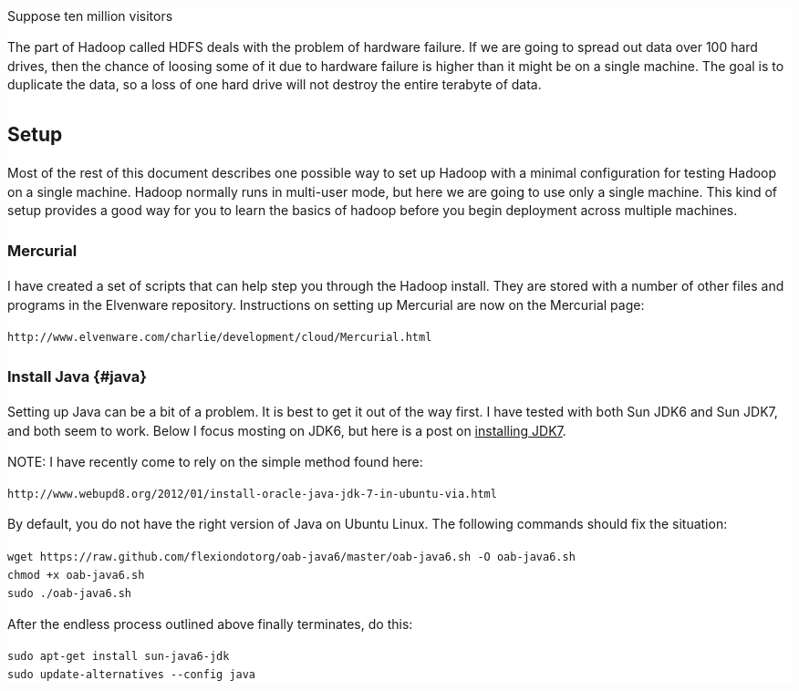 Suppose ten million visitors

The part of Hadoop called HDFS deals with the problem of hardware
failure. If we are going to spread out data over 100 hard drives, then
the chance of loosing some of it due to hardware failure is higher than
it might be on a single machine. The goal is to duplicate the data, so a
loss of one hard drive will not destroy the entire terabyte of data.

Setup
-----

Most of the rest of this document describes one possible way to set up
Hadoop with a minimal configuration for testing Hadoop on a single
machine. Hadoop normally runs in multi-user mode, but here we are going
to use only a single machine. This kind of setup provides a good way for
you to learn the basics of hadoop before you begin deployment across
multiple machines.

### Mercurial

I have created a set of scripts that can help step you through the
Hadoop install. They are stored with a number of other files and
programs in the Elvenware repository. Instructions on setting up
Mercurial are now on the Mercurial page:

~~~~ {.code}
http://www.elvenware.com/charlie/development/cloud/Mercurial.html
~~~~

### Install Java {#java}

Setting up Java can be a bit of a problem. It is best to get it out of
the way first. I have tested with both Sun JDK6 and Sun JDK7, and both
seem to work. Below I focus mosting on JDK6, but here is a post on
[installing
JDK7](http://askubuntu.com/questions/55848/how-do-i-install-oracle-java-jdk-7).

NOTE: I have recently come to rely on the simple method found here:

    http://www.webupd8.org/2012/01/install-oracle-java-jdk-7-in-ubuntu-via.html

By default, you do not have the right version of Java on Ubuntu Linux.
The following commands should fix the situation:

~~~~ {.code}
wget https://raw.github.com/flexiondotorg/oab-java6/master/oab-java6.sh -O oab-java6.sh
chmod +x oab-java6.sh
sudo ./oab-java6.sh
~~~~

After the endless process outlined above finally terminates, do this:

~~~~ {.code}
sudo apt-get install sun-java6-jdk
sudo update-alternatives --config java
~~~~
